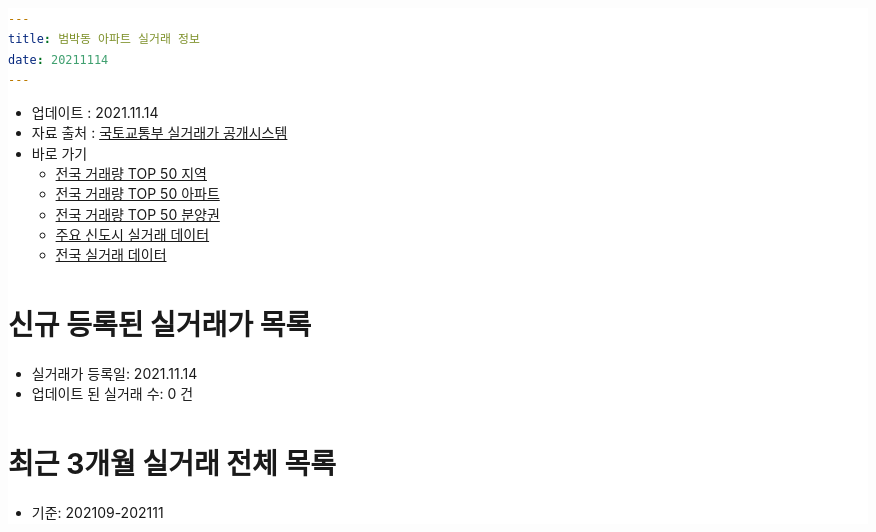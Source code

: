 ```yaml
---
title: 범박동 아파트 실거래 정보
date: 20211114
---
```


* 업데이트 : 2021.11.14
* 자료 출처 : [국토교통부 실거래가 공개시스템](http://rt.molit.go.kr)
* 바로 가기
    * [전국 거래량 TOP 50 지역](https://apt-info.github.io/apt-trade-info/tr)
    * [전국 거래량 TOP 50 아파트](https://apt-info.github.io/apt-trade-info/ta)
    * [전국 거래량 TOP 50 분양권](https://apt-info.github.io/apt-trade-info/tb)
    * [주요 신도시 실거래 데이터](https://apt-info.github.io/apt-trade-info/newtown)
    * [전국 실거래 데이터](https://apt-info.github.io/apt-trade-info/all)



<script async src="https://pagead2.googlesyndication.com/pagead/js/adsbygoogle.js"></script>

<ins class="adsbygoogle"
     style="display:block"
     data-ad-client="ca-pub-1142216861245946"
     data-ad-slot="4805727019"
     data-ad-format="auto"
     data-full-width-responsive="true"></ins>
<script>
     (adsbygoogle = window.adsbygoogle || []).push({});
</script>


# 신규 등록된 실거래가 목록

* 실거래가 등록일: 2021.11.14
* 업데이트 된 실거래 수: 0 건




<script async src="https://pagead2.googlesyndication.com/pagead/js/adsbygoogle.js"></script>

<ins class="adsbygoogle"
     style="display:block"
     data-ad-client="ca-pub-1142216861245946"
     data-ad-slot="4805727019"
     data-ad-format="auto"
     data-full-width-responsive="true"></ins>
<script>
     (adsbygoogle = window.adsbygoogle || []).push({});
</script>


# 최근 3개월 실거래 전체 목록
* 기준: 202109-202111
